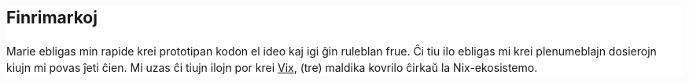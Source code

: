 
<a name="finrimarkoj">Finrimarkoj</a>
-------------------------------------

Marie ebligas min rapide krei prototipan kodon el ideo kaj igi ĝin ruleblan
frue. Ĉi tiu ilo ebligas mi krei plenumeblajn dosierojn kiujn mi povas ĵeti
ĉien. Mi uzas ĉi tiujn ilojn por krei [Vix](https://github.com/vedainc/vix),
(tre) maldika kovrilo ĉirkaŭ la Nix-ekosistemo.
